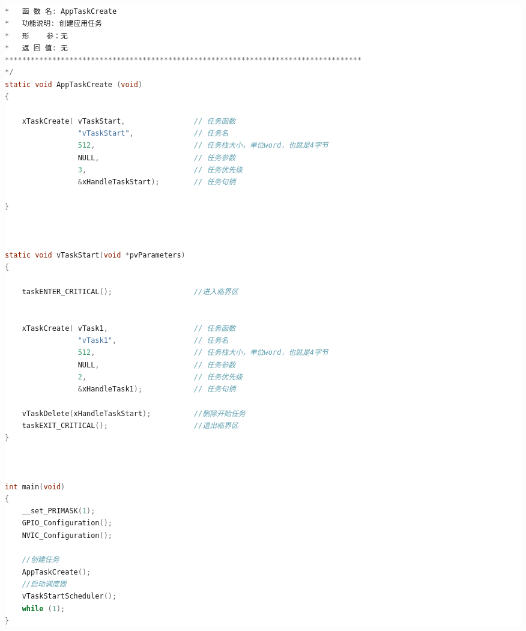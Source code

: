 ```c
*	函 数 名: AppTaskCreate
*	功能说明: 创建应用任务
*	形    参：无
*	返 回 值: 无
***********************************************************************************
*/
static void AppTaskCreate (void)
{
 
	xTaskCreate( vTaskStart,     			// 任务函数  
                 "vTaskStart",   			// 任务名    
                 512,            			// 任务栈大小，单位word，也就是4字节 
                 NULL,           			// 任务参数  
                 3, 						// 任务优先级
                 &xHandleTaskStart);  		// 任务句柄 	
 
}
 
 
 
static void vTaskStart(void *pvParameters)
{
	
	taskENTER_CRITICAL(); 					//进入临界区
 
	
	xTaskCreate( vTask1,     				// 任务函数  
                 "vTask1",   				// 任务名    
                 512,            			// 任务栈大小，单位word，也就是4字节 
                 NULL,           			// 任务参数  
                 2, 						// 任务优先级
                 &xHandleTask1);   			// 任务句柄  			 	
	
	vTaskDelete(xHandleTaskStart); 			//删除开始任务
	taskEXIT_CRITICAL(); 					//退出临界区
}
 
 
 
int main(void)
{
	__set_PRIMASK(1); 	
	GPIO_Configuration();	
	NVIC_Configuration();
 
	//创建任务
	AppTaskCreate();
	//启动调度器
	vTaskStartScheduler();
    while (1);	
}
```
